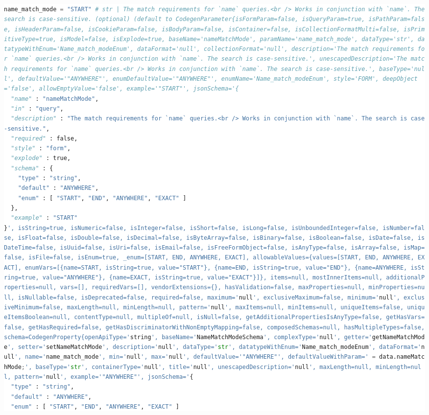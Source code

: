 ```python
name_match_mode = "START" # str | The match requirements for `name` queries.<br /> Works in conjunction with `name`. The search is case-sensitive. (optional) (default to CodegenParameter{isFormParam=false, isQueryParam=true, isPathParam=false, isHeaderParam=false, isCookieParam=false, isBodyParam=false, isContainer=false, isCollectionFormatMulti=false, isPrimitiveType=true, isModel=false, isExplode=true, baseName='nameMatchMode', paramName='name_match_mode', dataType='str', datatypeWithEnum='Name_match_modeEnum', dataFormat='null', collectionFormat='null', description='The match requirements for `name` queries.<br /> Works in conjunction with `name`. The search is case-sensitive.', unescapedDescription='The match requirements for `name` queries.<br /> Works in conjunction with `name`. The search is case-sensitive.', baseType='null', defaultValue='"ANYWHERE"', enumDefaultValue='"ANYWHERE"', enumName='Name_match_modeEnum', style='FORM', deepObject='false', allowEmptyValue='false', example='"START"', jsonSchema='{
  "name" : "nameMatchMode",
  "in" : "query",
  "description" : "The match requirements for `name` queries.<br /> Works in conjunction with `name`. The search is case-sensitive.",
  "required" : false,
  "style" : "form",
  "explode" : true,
  "schema" : {
    "type" : "string",
    "default" : "ANYWHERE",
    "enum" : [ "START", "END", "ANYWHERE", "EXACT" ]
  },
  "example" : "START"
}', isString=true, isNumeric=false, isInteger=false, isShort=false, isLong=false, isUnboundedInteger=false, isNumber=false, isFloat=false, isDouble=false, isDecimal=false, isByteArray=false, isBinary=false, isBoolean=false, isDate=false, isDateTime=false, isUuid=false, isUri=false, isEmail=false, isFreeFormObject=false, isAnyType=false, isArray=false, isMap=false, isFile=false, isEnum=true, _enum=[START, END, ANYWHERE, EXACT], allowableValues={values=[START, END, ANYWHERE, EXACT], enumVars=[{name=START, isString=true, value="START"}, {name=END, isString=true, value="END"}, {name=ANYWHERE, isString=true, value="ANYWHERE"}, {name=EXACT, isString=true, value="EXACT"}]}, items=null, mostInnerItems=null, additionalProperties=null, vars=[], requiredVars=[], vendorExtensions={}, hasValidation=false, maxProperties=null, minProperties=null, isNullable=false, isDeprecated=false, required=false, maximum='null', exclusiveMaximum=false, minimum='null', exclusiveMinimum=false, maxLength=null, minLength=null, pattern='null', maxItems=null, minItems=null, uniqueItems=false, uniqueItemsBoolean=null, contentType=null, multipleOf=null, isNull=false, getAdditionalPropertiesIsAnyType=false, getHasVars=false, getHasRequired=false, getHasDiscriminatorWithNonEmptyMapping=false, composedSchemas=null, hasMultipleTypes=false, schema=CodegenProperty{openApiType='string', baseName='NameMatchModeSchema', complexType='null', getter='getNameMatchMode', setter='setNameMatchMode', description='null', dataType='str', datatypeWithEnum='Name_match_modeEnum', dataFormat='null', name='name_match_mode', min='null', max='null', defaultValue='"ANYWHERE"', defaultValueWithParam=' = data.nameMatchMode;', baseType='str', containerType='null', title='null', unescapedDescription='null', maxLength=null, minLength=null, pattern='null', example='"ANYWHERE"', jsonSchema='{
  "type" : "string",
  "default" : "ANYWHERE",
  "enum" : [ "START", "END", "ANYWHERE", "EXACT" ]
```